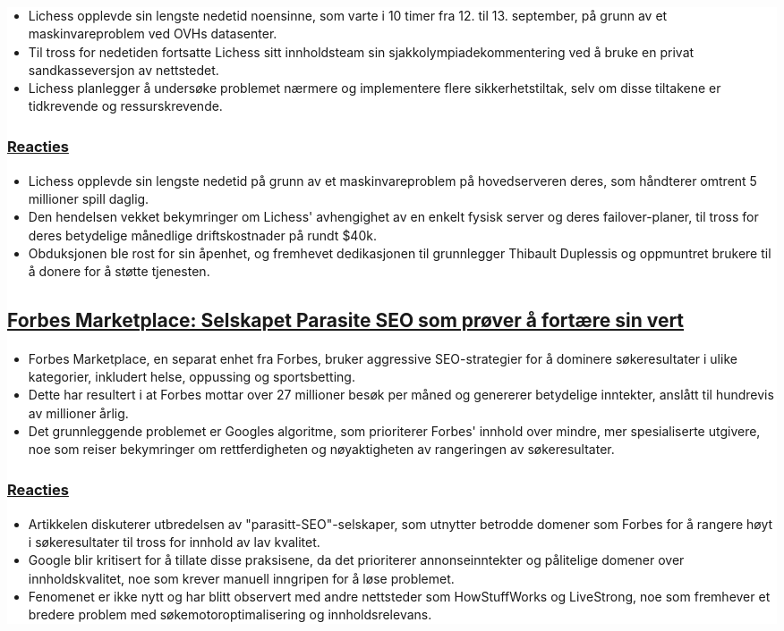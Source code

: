 - Lichess opplevde sin lengste nedetid noensinne, som varte i 10 timer fra 12. til 13. september, på grunn av et maskinvareproblem ved OVHs datasenter.
- Til tross for nedetiden fortsatte Lichess sitt innholdsteam sin sjakkolympiadekommentering ved å bruke en privat sandkasseversjon av nettstedet.
- Lichess planlegger å undersøke problemet nærmere og implementere flere sikkerhetstiltak, selv om disse tiltakene er tidkrevende og ressurskrevende.

### [Reacties](https://news.ycombinator.com/item?id=41586579)

- Lichess opplevde sin lengste nedetid på grunn av et maskinvareproblem på hovedserveren deres, som håndterer omtrent 5 millioner spill daglig.
- Den hendelsen vekket bekymringer om Lichess' avhengighet av en enkelt fysisk server og deres failover-planer, til tross for deres betydelige månedlige driftskostnader på rundt $40k.
- Obduksjonen ble rost for sin åpenhet, og fremhevet dedikasjonen til grunnlegger Thibault Duplessis og oppmuntret brukere til å donere for å støtte tjenesten.

## [Forbes Marketplace: Selskapet Parasite SEO som prøver å fortære sin vert](https://larslofgren.com/forbes-marketplace/)

- Forbes Marketplace, en separat enhet fra Forbes, bruker aggressive SEO-strategier for å dominere søkeresultater i ulike kategorier, inkludert helse, oppussing og sportsbetting.
- Dette har resultert i at Forbes mottar over 27 millioner besøk per måned og genererer betydelige inntekter, anslått til hundrevis av millioner årlig.
- Det grunnleggende problemet er Googles algoritme, som prioriterer Forbes' innhold over mindre, mer spesialiserte utgivere, noe som reiser bekymringer om rettferdigheten og nøyaktigheten av rangeringen av søkeresultater.

### [Reacties](https://news.ycombinator.com/item?id=41590466)

- Artikkelen diskuterer utbredelsen av "parasitt-SEO"-selskaper, som utnytter betrodde domener som Forbes for å rangere høyt i søkeresultater til tross for innhold av lav kvalitet.
- Google blir kritisert for å tillate disse praksisene, da det prioriterer annonseinntekter og pålitelige domener over innholdskvalitet, noe som krever manuell inngripen for å løse problemet.
- Fenomenet er ikke nytt og har blitt observert med andre nettsteder som HowStuffWorks og LiveStrong, noe som fremhever et bredere problem med søkemotoroptimalisering og innholdsrelevans.

<head>
  <meta property="og:title" content="Comic Mono" />
  <meta property="og:type" content="website" />
  <meta property="og:image" content="https://og.cho.sh/api/og/?title=Comic%20Mono&subheading=donderdag%2019%20september%202024%3A%20Samenvatting%20Hacker%20News" />
</head>
